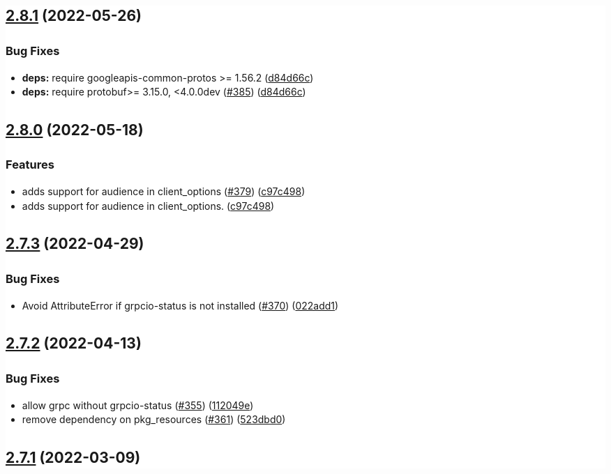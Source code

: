 ## [2.8.1](https://github.com/googleapis/python-api-core/compare/v2.8.0...v2.8.1) (2022-05-26)


### Bug Fixes

* **deps:** require googleapis-common-protos >= 1.56.2 ([d84d66c](https://github.com/googleapis/python-api-core/commit/d84d66c2a4107f5f9a20c53e870a27fb1250ea3d))
* **deps:** require protobuf>= 3.15.0, <4.0.0dev ([#385](https://github.com/googleapis/python-api-core/issues/385)) ([d84d66c](https://github.com/googleapis/python-api-core/commit/d84d66c2a4107f5f9a20c53e870a27fb1250ea3d))

## [2.8.0](https://github.com/googleapis/python-api-core/compare/v2.7.3...v2.8.0) (2022-05-18)


### Features

* adds support for audience in client_options ([#379](https://github.com/googleapis/python-api-core/issues/379)) ([c97c498](https://github.com/googleapis/python-api-core/commit/c97c4980125a86f384cdf12720df7bb1a2adf9d2))
* adds support for audience in client_options. ([c97c498](https://github.com/googleapis/python-api-core/commit/c97c4980125a86f384cdf12720df7bb1a2adf9d2))

## [2.7.3](https://github.com/googleapis/python-api-core/compare/v2.7.2...v2.7.3) (2022-04-29)


### Bug Fixes

* Avoid AttributeError if grpcio-status is not installed ([#370](https://github.com/googleapis/python-api-core/issues/370)) ([022add1](https://github.com/googleapis/python-api-core/commit/022add16266f9c07f0f88eea13472cc2e0bfc991))

## [2.7.2](https://github.com/googleapis/python-api-core/compare/v2.7.1...v2.7.2) (2022-04-13)


### Bug Fixes

* allow grpc without grpcio-status ([#355](https://github.com/googleapis/python-api-core/issues/355)) ([112049e](https://github.com/googleapis/python-api-core/commit/112049e79f5a5b0a989d85d438a1bd29485f46f7))
* remove dependency on pkg_resources ([#361](https://github.com/googleapis/python-api-core/issues/361)) ([523dbd0](https://github.com/googleapis/python-api-core/commit/523dbd0b10d37ffcf83fa751f0bad313f162abf1))

## [2.7.1](https://github.com/googleapis/python-api-core/compare/v2.7.0...v2.7.1) (2022-03-09)
